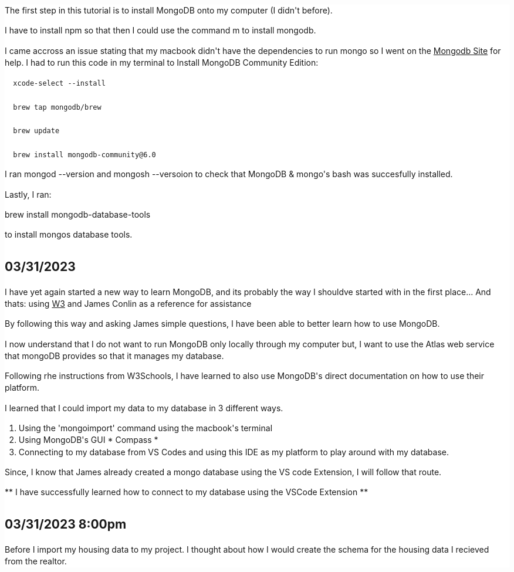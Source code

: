 The first step in this tutorial is to install MongoDB onto my computer (I didn't before).

I have to install npm so that then I could use the command m to install mongodb.

I came accross an issue stating that my macbook didn't have the dependencies to run mongo so I went on the [Mongodb Site](https://www.mongodb.com/docs/manual/tutorial/install-mongodb-on-os-x/) for help. I had to run this code in my terminal to Install MongoDB Community Edition:

      xcode-select --install

      brew tap mongodb/brew

      brew update

      brew install mongodb-community@6.0


I ran mongod --version and mongosh --versoion to check that MongoDB & mongo's bash was succesfully installed.

Lastly, I ran:

brew install mongodb-database-tools

to install mongos database tools.



## 03/31/2023

I have yet again started a new way to learn MongoDB, and its probably the way I shouldve started with in the first place... And thats: using [W3](https://www.w3schools.com/mongodb/index.php) and James Conlin as a reference for assistance

By following this way and asking James simple questions, I have been able to better learn how to use MongoDB.

I now understand that I do not want to run MongoDB only locally through my computer but, I want to use the Atlas web service that mongoDB provides so that it manages my database.

Following rhe instructions from W3Schools, I have learned to also use MongoDB's direct documentation on how to use their platform. 

I learned that I could import my data to my database in 3 different ways.

1. Using the 'mongoimport' command using the macbook's terminal
2. Using MongoDB's GUI * Compass *
3. Connecting to my database from VS Codes and using this IDE as my platform to play around with my database.

Since, I know that James already created a mongo database using the VS code Extension, I will follow that route.

** I have successfully learned how to connect to my database using the VSCode Extension **

## 03/31/2023 8:00pm

Before I import my housing data to my project. I thought about how I would create the schema for the housing data I recieved from the realtor.
